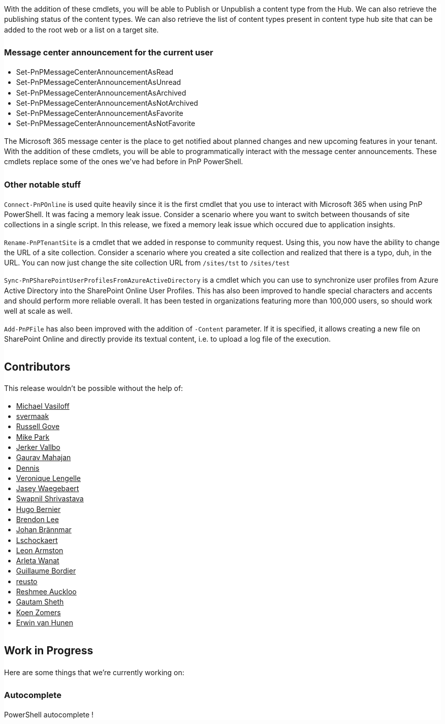 With the addition of these cmdlets, you will be able to Publish or Unpublish a content type from the Hub. We can also retrieve the publishing status of the content types. We can also retrieve the list of content types present in content type hub site that can be added to the root web or a list on a target site.

### Message center announcement for the current user

- Set-PnPMessageCenterAnnouncementAsRead
- Set-PnPMessageCenterAnnouncementAsUnread 
- Set-PnPMessageCenterAnnouncementAsArchived
- Set-PnPMessageCenterAnnouncementAsNotArchived
- Set-PnPMessageCenterAnnouncementAsFavorite
- Set-PnPMessageCenterAnnouncementAsNotFavorite

The Microsoft 365 message center is the place to get notified about planned changes and new upcoming features in your tenant. With the addition of these cmdlets, you will be able to programmatically interact with the message center announcements. These cmdlets replace some of the ones we've had before in PnP PowerShell.

### Other notable stuff

```Connect-PnPOnline``` is used quite heavily since it is the first cmdlet that you use to interact with Microsoft 365 when using PnP PowerShell. It was facing a memory leak issue. Consider a scenario where you want to switch between thousands of site collections in a single script. In this release, we fixed a memory leak issue which occured due to application insights.

```Rename-PnPTenantSite``` is a cmdlet that we added in response to community request. Using this, you now have the ability to change the URL of a site collection. Consider a scenario where you created a site collection and realized that there is a typo, duh, in the URL. You can now just change the site collection URL from `/sites/tst` to `/sites/test`

```Sync-PnPSharePointUserProfilesFromAzureActiveDirectory``` is a cmdlet which you can use to synchronize user profiles from Azure Active Directory into the SharePoint Online User Profiles. This has also been improved to handle special characters and accents and should perform more reliable overall. It has been tested in organizations featuring more than 100,000 users, so should work well at scale as well.

```Add-PnPFile``` has also been improved with the addition of `-Content` parameter. If it is specified, it allows creating a new file on SharePoint Online and directly provide its textual content, i.e. to upload a log file of the execution.

## Contributors

This release wouldn’t be possible without the help of:

*   [Michael Vasiloff](https://github.com/mikevasiloff)
*   [svermaak](https://github.com/svermaak)
*   [Russell Gove](https://github.com/russgove)
*   [Mike Park](https://github.com/mikeparkie)
*   [Jerker Vallbo](https://github.com/jerval53)
*   [Gaurav Mahajan](https://github.com/mahajangaurav)
*   [Dennis](https://github.com/expiscornovus)
*   [Veronique Lengelle](https://github.com/veronicageek)
*   [Jasey Waegebaert](https://github.com/Jwaegebaert)
*   [Swapnil Shrivastava](https://github.com/swapnil1993)
*   [Hugo Bernier](https://github.com/hugoabernier)
*   [Brendon Lee](https://github.com/brenle)
*   [Johan Brännmar](https://github.com/brannmar)
*   [Lschockaert](https://github.com/Lschockaert)
*   [Leon Armston](https://github.com/LeonArmston)
*   [Arleta Wanat](https://github.com/PowershellScripts)
*   [Guillaume Bordier](https://github.com/gbordier)
*   [reusto](https://github.com/reusto)
*   [Reshmee Auckloo](https://github.com/reshmee011)
*   [Gautam Sheth](https://github.com/gautamdsheth)
*   [Koen Zomers](https://github.com/koenzomers)
*   [Erwin van Hunen](https://github.com/erwinvanhunen)

## Work in Progress

Here are some things that we’re currently working on:

### Autocomplete

PowerShell autocomplete !

```